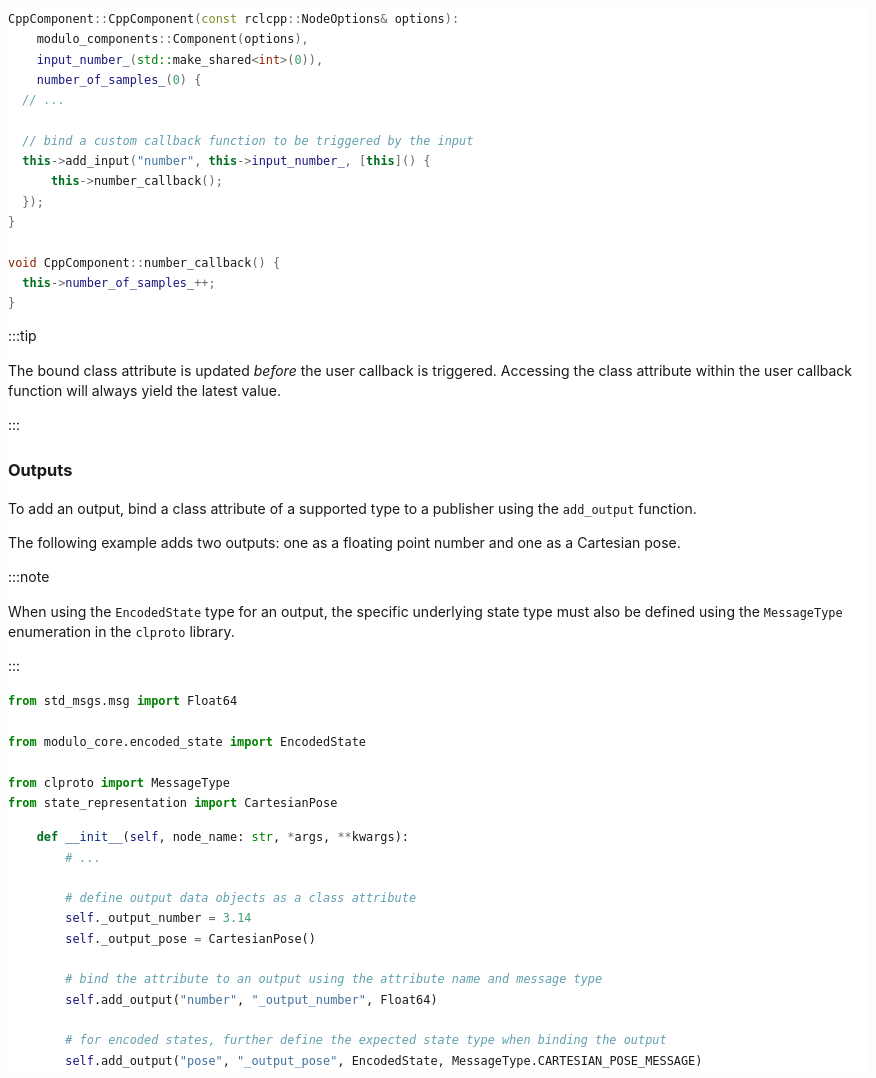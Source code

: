 ```cpp title="src/CppComponent.cpp"
CppComponent::CppComponent(const rclcpp::NodeOptions& options):
    modulo_components::Component(options),
    input_number_(std::make_shared<int>(0)),
    number_of_samples_(0) {
  // ...
  
  // bind a custom callback function to be triggered by the input
  this->add_input("number", this->input_number_, [this]() {
      this->number_callback();
  });
}

void CppComponent::number_callback() {
  this->number_of_samples_++;
}
```

</TabItem>
</Tabs>

:::tip

The bound class attribute is updated _before_ the user callback is triggered. Accessing the class attribute within the
user callback function will always yield the latest value.

:::

### Outputs

To add an output, bind a class attribute of a supported type to a publisher using the `add_output` function.

The following example adds two outputs: one as a floating point number and one as a Cartesian pose.

<Tabs groupId="programming-language">
<TabItem value="python" label="Python">

:::note

When using the `EncodedState` type for an output, the specific underlying state type must also be defined using the
`MessageType` enumeration in the `clproto` library.

:::

```python title="custom_component.py"
from std_msgs.msg import Float64

from modulo_core.encoded_state import EncodedState

from clproto import MessageType
from state_representation import CartesianPose
```

```python title="custom_component.py"
    def __init__(self, node_name: str, *args, **kwargs):
        # ...
        
        # define output data objects as a class attribute
        self._output_number = 3.14
        self._output_pose = CartesianPose()
        
        # bind the attribute to an output using the attribute name and message type
        self.add_output("number", "_output_number", Float64)
        
        # for encoded states, further define the expected state type when binding the output
        self.add_output("pose", "_output_pose", EncodedState, MessageType.CARTESIAN_POSE_MESSAGE)
```